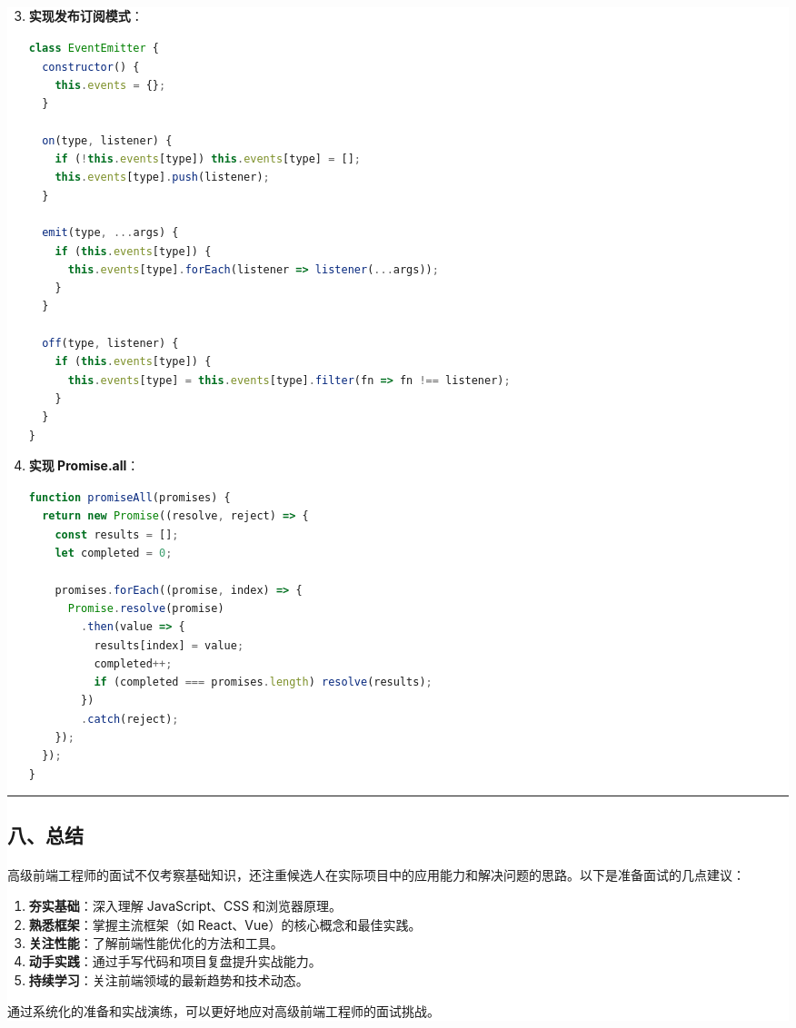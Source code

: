3. **实现发布订阅模式**：
   ```javascript
   class EventEmitter {
     constructor() {
       this.events = {};
     }

     on(type, listener) {
       if (!this.events[type]) this.events[type] = [];
       this.events[type].push(listener);
     }

     emit(type, ...args) {
       if (this.events[type]) {
         this.events[type].forEach(listener => listener(...args));
       }
     }

     off(type, listener) {
       if (this.events[type]) {
         this.events[type] = this.events[type].filter(fn => fn !== listener);
       }
     }
   }
   ```

4. **实现 Promise.all**：
   ```javascript
   function promiseAll(promises) {
     return new Promise((resolve, reject) => {
       const results = [];
       let completed = 0;

       promises.forEach((promise, index) => {
         Promise.resolve(promise)
           .then(value => {
             results[index] = value;
             completed++;
             if (completed === promises.length) resolve(results);
           })
           .catch(reject);
       });
     });
   }
   ```

---

## **八、总结**

高级前端工程师的面试不仅考察基础知识，还注重候选人在实际项目中的应用能力和解决问题的思路。以下是准备面试的几点建议：
1. **夯实基础**：深入理解 JavaScript、CSS 和浏览器原理。
2. **熟悉框架**：掌握主流框架（如 React、Vue）的核心概念和最佳实践。
3. **关注性能**：了解前端性能优化的方法和工具。
4. **动手实践**：通过手写代码和项目复盘提升实战能力。
5. **持续学习**：关注前端领域的最新趋势和技术动态。

通过系统化的准备和实战演练，可以更好地应对高级前端工程师的面试挑战。